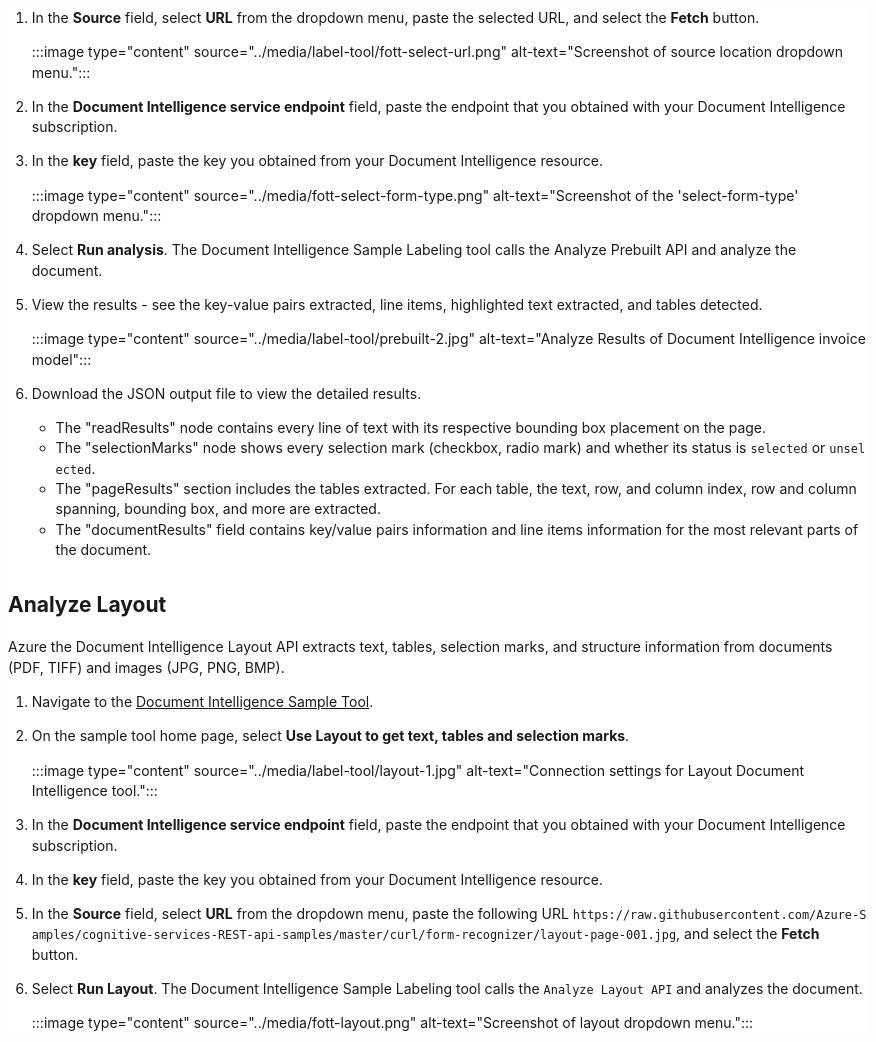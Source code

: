 1. In the **Source** field, select **URL** from the dropdown menu, paste the selected URL, and select the **Fetch** button.

    :::image type="content" source="../media/label-tool/fott-select-url.png" alt-text="Screenshot of source location dropdown menu.":::

1. In the **Document Intelligence service endpoint** field, paste the endpoint that you obtained with your Document Intelligence subscription.

1. In the **key** field, paste  the key you obtained from your Document Intelligence resource.

    :::image type="content" source="../media/fott-select-form-type.png" alt-text="Screenshot of the 'select-form-type' dropdown menu.":::

1. Select **Run analysis**. The Document Intelligence Sample Labeling tool calls the Analyze Prebuilt API and analyze the document.

1. View the results - see the key-value pairs extracted, line items, highlighted text extracted, and tables detected.

    :::image type="content" source="../media/label-tool/prebuilt-2.jpg" alt-text="Analyze Results of Document Intelligence invoice model":::

1. Download the JSON output file to view the detailed results.

    * The "readResults" node contains every line of text with its respective bounding box placement on the page.
    * The "selectionMarks" node shows every selection mark (checkbox, radio mark) and whether its status is `selected` or `unselected`.
    * The "pageResults" section includes the tables extracted. For each table, the text, row, and column index, row and column spanning, bounding box, and more are extracted.
    * The "documentResults" field contains key/value pairs information and line items information for the most relevant parts of the document.

## Analyze Layout

Azure the Document Intelligence Layout API extracts text, tables, selection marks, and structure information from documents (PDF, TIFF) and images (JPG, PNG, BMP).

1. Navigate to the [Document Intelligence Sample Tool](https://fott-2-1.azurewebsites.net/).

1. On the sample tool home page, select **Use Layout to get text, tables and selection marks**.

     :::image type="content" source="../media/label-tool/layout-1.jpg" alt-text="Connection settings for Layout Document Intelligence tool.":::

1. In the **Document Intelligence service endpoint** field, paste the endpoint that you obtained with your Document Intelligence subscription.

1. In the **key** field, paste  the key you obtained from your Document Intelligence resource.

1. In the **Source** field, select **URL** from the dropdown menu, paste the following URL `https://raw.githubusercontent.com/Azure-Samples/cognitive-services-REST-api-samples/master/curl/form-recognizer/layout-page-001.jpg`, and select the **Fetch** button.

1. Select **Run Layout**. The Document Intelligence Sample Labeling tool calls the `Analyze Layout API` and analyzes the document.

    :::image type="content" source="../media/fott-layout.png" alt-text="Screenshot of layout dropdown menu.":::
